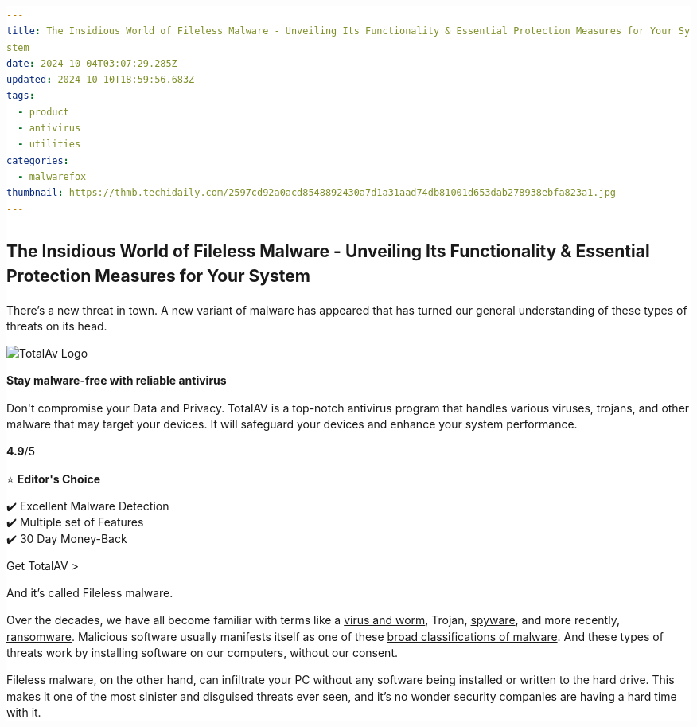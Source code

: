 ```yaml
---
title: The Insidious World of Fileless Malware - Unveiling Its Functionality & Essential Protection Measures for Your System
date: 2024-10-04T03:07:29.285Z
updated: 2024-10-10T18:59:56.683Z
tags:
  - product
  - antivirus
  - utilities
categories:
  - malwarefox
thumbnail: https://thmb.techidaily.com/2597cd92a0acd8548892430a7d1a31aad74db81001d653dab278938ebfa823a1.jpg
---
```


## The Insidious World of Fileless Malware - Unveiling Its Functionality & Essential Protection Measures for Your System

There’s a new threat in town. A new variant of malware has appeared that has turned our general understanding of these types of threats on its head.

![TotalAv Logo](https://www.malwarefox.com/wp-content/uploads/2024/02/totalav-svg.webp "totalav-svg")

**Stay malware-free with reliable antivirus**

Don't compromise your Data and Privacy. TotalAV is a top-notch antivirus program that handles various viruses, trojans, and other malware that may target your devices. It will safeguard your devices and enhance your system performance.

**4.9**/5

⭐ **Editor's Choice**

✔️ Excellent Malware Detection  
✔️ Multiple set of Features  
✔️ 30 Day Money-Back

[](https://tools.techidaily.com/malwarefox/products/) Get TotalAV > 

And it’s called Fileless malware.

Over the decades, we have all become familiar with terms like a [virus and worm](https://tools.techidaily.com/malwarefox/products/), Trojan, [spyware](https://tools.techidaily.com/malwarefox/products/), and more recently, [ransomware](https://tools.techidaily.com/malwarefox/products/). Malicious software usually manifests itself as one of these [broad classifications of malware](https://tools.techidaily.com/malwarefox/products/). And these types of threats work by installing software on our computers, without our consent.

Fileless malware, on the other hand, can infiltrate your PC without any software being installed or written to the hard drive. This makes it one of the most sinister and disguised threats ever seen, and it’s no wonder security companies are having a hard time with it.
